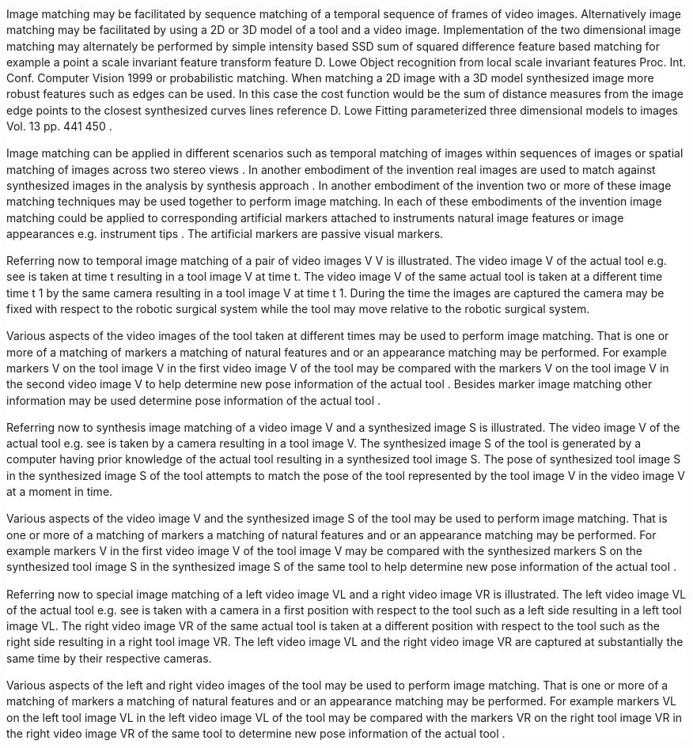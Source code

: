 Image matching may be facilitated by sequence matching of a temporal sequence of frames of video images. Alternatively image matching may be facilitated by using a 2D or 3D model of a tool and a video image. Implementation of the two dimensional image matching may alternately be performed by simple intensity based SSD sum of squared difference feature based matching for example a point a scale invariant feature transform feature D. Lowe Object recognition from local scale invariant features Proc. Int. Conf. Computer Vision 1999 or probabilistic matching. When matching a 2D image with a 3D model synthesized image more robust features such as edges can be used. In this case the cost function would be the sum of distance measures from the image edge points to the closest synthesized curves lines reference D. Lowe Fitting parameterized three dimensional models to images Vol. 13 pp. 441 450 .

Image matching can be applied in different scenarios such as temporal matching of images within sequences of images or spatial matching of images across two stereo views . In another embodiment of the invention real images are used to match against synthesized images in the analysis by synthesis approach . In another embodiment of the invention two or more of these image matching techniques may be used together to perform image matching. In each of these embodiments of the invention image matching could be applied to corresponding artificial markers attached to instruments natural image features or image appearances e.g. instrument tips . The artificial markers are passive visual markers.

Referring now to temporal image matching of a pair of video images V V is illustrated. The video image V of the actual tool e.g. see is taken at time t resulting in a tool image V at time t. The video image V of the same actual tool is taken at a different time time t 1 by the same camera resulting in a tool image V at time t 1. During the time the images are captured the camera may be fixed with respect to the robotic surgical system while the tool may move relative to the robotic surgical system.

Various aspects of the video images of the tool taken at different times may be used to perform image matching. That is one or more of a matching of markers a matching of natural features and or an appearance matching may be performed. For example markers V on the tool image V in the first video image V of the tool may be compared with the markers V on the tool image V in the second video image V to help determine new pose information of the actual tool . Besides marker image matching other information may be used determine pose information of the actual tool .

Referring now to synthesis image matching of a video image V and a synthesized image S is illustrated. The video image V of the actual tool e.g. see is taken by a camera resulting in a tool image V. The synthesized image S of the tool is generated by a computer having prior knowledge of the actual tool resulting in a synthesized tool image S. The pose of synthesized tool image S in the synthesized image S of the tool attempts to match the pose of the tool represented by the tool image V in the video image V at a moment in time.

Various aspects of the video image V and the synthesized image S of the tool may be used to perform image matching. That is one or more of a matching of markers a matching of natural features and or an appearance matching may be performed. For example markers V in the first video image V of the tool image V may be compared with the synthesized markers S on the synthesized tool image S in the synthesized image S of the same tool to help determine new pose information of the actual tool .

Referring now to special image matching of a left video image VL and a right video image VR is illustrated. The left video image VL of the actual tool e.g. see is taken with a camera in a first position with respect to the tool such as a left side resulting in a left tool image VL. The right video image VR of the same actual tool is taken at a different position with respect to the tool such as the right side resulting in a right tool image VR. The left video image VL and the right video image VR are captured at substantially the same time by their respective cameras.

Various aspects of the left and right video images of the tool may be used to perform image matching. That is one or more of a matching of markers a matching of natural features and or an appearance matching may be performed. For example markers VL on the left tool image VL in the left video image VL of the tool may be compared with the markers VR on the right tool image VR in the right video image VR of the same tool to determine new pose information of the actual tool .
